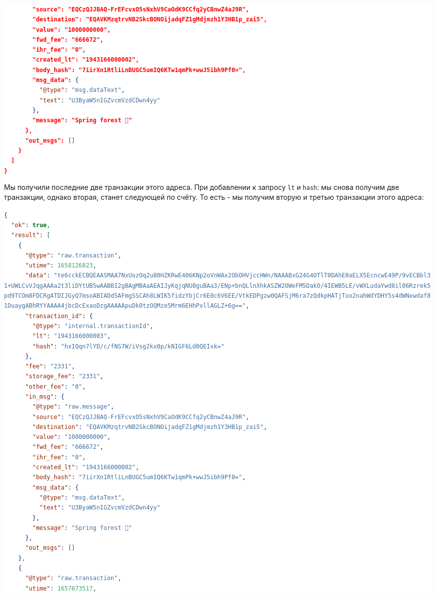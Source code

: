 ```json
        "source": "EQCzQJJBAQ-FrEFcvxO5sNxhV9CaOdK9CCfq2yCBnwZ4aJ9R",
        "destination": "EQAVKMzqtrvNB2SkcBONOijadqFZ1gMdjmzh1Y3HB1p_zai5",
        "value": "1000000000",
        "fwd_fee": "666672",
        "ihr_fee": "0",
        "created_lt": "1943166000002",
        "body_hash": "7iirXn1RtliLnBUGC5umIQ6KTw1qmPk+wwJ5ibh9Pf0=",
        "msg_data": {
          "@type": "msg.dataText",
          "text": "U3ByaW5nIGZvcmVzdCDwn4yy"
        },
        "message": "Spring forest 🌲"
      },
      "out_msgs": []
    }
  ]
}
```

Мы получили последние две транзакции этого адреса. При добавлении к запросу `lt` и `hash`: мы снова получим две транзакции, однако вторая, станет следующей по счёту. То есть - мы получим вторую и третью транзакции этого адреса:

```json
{
  "ok": true,
  "result": [
    {
      "@type": "raw.transaction",
      "utime": 1658126823,
      "data": "te6cckECBQEAASMAA7NxUozOq2u80HZKRwE406KNp2oVnWAx2ObOHVjccHWn/NAAABxG24G4OTlT0DAhE0aELXSEcncwE49P/9vECBbl31+UWLCvVJqgAAAa2t3liDYtUB5wAABBI2gBAgMBAaAEAIJyKqjqNU0guBAa3/ENp+bnQLlnXhkASZW2OWeFM5DakO/4IEWB5LE/vWXLudaYwd8il06Rzrek5pd9TCOm8FDCRgATDIJGyQ7msoABIADdSAFmgSSCAh8LWIK5fidzYbjCr6E0c6V6EE/VtkEDPgzw0QAFSjM6ra7zQdkpHATjToo2nahWdYDHY5s4dWNxwdaf81DuaygABhRYYAAAA4jbcDcExaoDzgAAAAApuDk0tzOQMze5Mrm6EHhPxllAGLZ+6g==",
      "transaction_id": {
        "@type": "internal.transactionId",
        "lt": "1943166000003",
        "hash": "hxIQqn7lYD/c/fNS7W/iVsg2kx0p/kNIGF6Ld0QEIxk="
      },
      "fee": "2331",
      "storage_fee": "2331",
      "other_fee": "0",
      "in_msg": {
        "@type": "raw.message",
        "source": "EQCzQJJBAQ-FrEFcvxO5sNxhV9CaOdK9CCfq2yCBnwZ4aJ9R",
        "destination": "EQAVKMzqtrvNB2SkcBONOijadqFZ1gMdjmzh1Y3HB1p_zai5",
        "value": "1000000000",
        "fwd_fee": "666672",
        "ihr_fee": "0",
        "created_lt": "1943166000002",
        "body_hash": "7iirXn1RtliLnBUGC5umIQ6KTw1qmPk+wwJ5ibh9Pf0=",
        "msg_data": {
          "@type": "msg.dataText",
          "text": "U3ByaW5nIGZvcmVzdCDwn4yy"
        },
        "message": "Spring forest 🌲"
      },
      "out_msgs": []
    },
    {
      "@type": "raw.transaction",
      "utime": 1657873517,
```